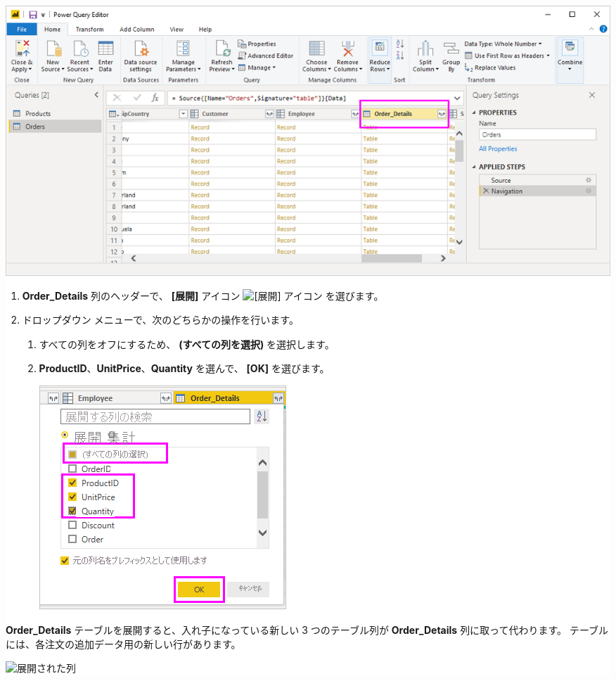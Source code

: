    ![Order_Details 列](media/desktop-tutorial-analyzing-sales-data-from-excel-and-an-odata-feed/order-details-column.png)

1. **Order_Details** 列のヘッダーで、 **[展開]** アイコン ![[展開] アイコン](media/desktop-tutorial-analyzing-sales-data-from-excel-and-an-odata-feed/expand.png) を選びます。

1. ドロップダウン メニューで、次のどちらかの操作を行います。

   1. すべての列をオフにするため、 **(すべての列を選択)** を選択します。

   1. **ProductID**、**UnitPrice**、**Quantity** を選んで、 **[OK]** を選びます。

      ![ドロップダウン メニューの展開](media/desktop-tutorial-analyzing-sales-data-from-excel-and-an-odata-feed/expand-drop-down-menu.png)

**Order_Details** テーブルを展開すると、入れ子になっている新しい 3 つのテーブル列が **Order_Details** 列に取って代わります。 テーブルには、各注文の追加データ用の新しい行があります。

![展開された列](media/desktop-tutorial-analyzing-sales-data-from-excel-and-an-odata-feed/expanded-columns.png)
